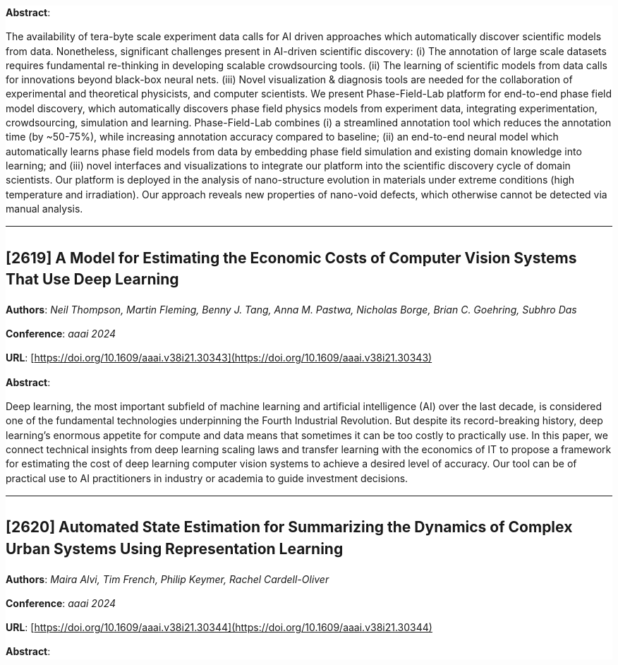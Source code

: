 **Abstract**:

The availability of tera-byte scale experiment data calls for AI driven approaches which automatically discover scientific models from data. Nonetheless, significant challenges present in AI-driven scientific discovery: (i) The annotation of large scale datasets requires fundamental re-thinking in developing scalable crowdsourcing tools. (ii) The learning of scientific models from data calls for innovations beyond black-box neural nets. (iii) Novel visualization & diagnosis tools are needed for the collaboration of experimental and theoretical physicists, and computer scientists. We present Phase-Field-Lab platform for end-to-end phase field model discovery, which automatically discovers phase field physics models from experiment data, integrating experimentation, crowdsourcing, simulation and learning. Phase-Field-Lab combines (i) a streamlined annotation tool which reduces the annotation time (by ~50-75%), while increasing annotation accuracy compared to baseline; (ii) an end-to-end neural model which automatically learns phase field models from data by embedding phase field simulation and existing domain knowledge into learning; and (iii) novel interfaces and visualizations to integrate our platform into the scientific discovery cycle of domain scientists. Our platform is deployed in the analysis of nano-structure evolution in materials under extreme conditions (high temperature and irradiation). Our approach reveals new properties of nano-void defects, which otherwise cannot be detected via manual analysis.

----

## [2619] A Model for Estimating the Economic Costs of Computer Vision Systems That Use Deep Learning

**Authors**: *Neil Thompson, Martin Fleming, Benny J. Tang, Anna M. Pastwa, Nicholas Borge, Brian C. Goehring, Subhro Das*

**Conference**: *aaai 2024*

**URL**: [https://doi.org/10.1609/aaai.v38i21.30343](https://doi.org/10.1609/aaai.v38i21.30343)

**Abstract**:

Deep learning, the most important subfield of machine learning and artificial intelligence (AI) over the last decade, is considered one of the fundamental technologies underpinning the Fourth Industrial Revolution. But despite its record-breaking history, deep learning’s enormous appetite for compute and data means that sometimes it can be too costly to practically use. In this paper, we connect technical insights from deep learning scaling laws and transfer learning with the economics of IT to propose a framework for estimating the cost of deep learning computer vision systems to achieve a desired level of accuracy. Our tool can be of practical use to AI practitioners in industry or academia to guide investment decisions.

----

## [2620] Automated State Estimation for Summarizing the Dynamics of Complex Urban Systems Using Representation Learning

**Authors**: *Maira Alvi, Tim French, Philip Keymer, Rachel Cardell-Oliver*

**Conference**: *aaai 2024*

**URL**: [https://doi.org/10.1609/aaai.v38i21.30344](https://doi.org/10.1609/aaai.v38i21.30344)

**Abstract**:
